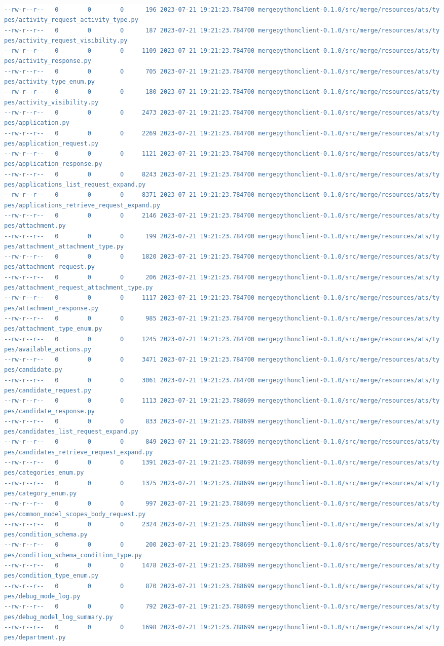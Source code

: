 ```diff
--rw-r--r--   0        0        0      196 2023-07-21 19:21:23.784700 mergepythonclient-0.1.0/src/merge/resources/ats/types/activity_request_activity_type.py
--rw-r--r--   0        0        0      187 2023-07-21 19:21:23.784700 mergepythonclient-0.1.0/src/merge/resources/ats/types/activity_request_visibility.py
--rw-r--r--   0        0        0     1109 2023-07-21 19:21:23.784700 mergepythonclient-0.1.0/src/merge/resources/ats/types/activity_response.py
--rw-r--r--   0        0        0      705 2023-07-21 19:21:23.784700 mergepythonclient-0.1.0/src/merge/resources/ats/types/activity_type_enum.py
--rw-r--r--   0        0        0      180 2023-07-21 19:21:23.784700 mergepythonclient-0.1.0/src/merge/resources/ats/types/activity_visibility.py
--rw-r--r--   0        0        0     2473 2023-07-21 19:21:23.784700 mergepythonclient-0.1.0/src/merge/resources/ats/types/application.py
--rw-r--r--   0        0        0     2269 2023-07-21 19:21:23.784700 mergepythonclient-0.1.0/src/merge/resources/ats/types/application_request.py
--rw-r--r--   0        0        0     1121 2023-07-21 19:21:23.784700 mergepythonclient-0.1.0/src/merge/resources/ats/types/application_response.py
--rw-r--r--   0        0        0     8243 2023-07-21 19:21:23.784700 mergepythonclient-0.1.0/src/merge/resources/ats/types/applications_list_request_expand.py
--rw-r--r--   0        0        0     8371 2023-07-21 19:21:23.784700 mergepythonclient-0.1.0/src/merge/resources/ats/types/applications_retrieve_request_expand.py
--rw-r--r--   0        0        0     2146 2023-07-21 19:21:23.784700 mergepythonclient-0.1.0/src/merge/resources/ats/types/attachment.py
--rw-r--r--   0        0        0      199 2023-07-21 19:21:23.784700 mergepythonclient-0.1.0/src/merge/resources/ats/types/attachment_attachment_type.py
--rw-r--r--   0        0        0     1820 2023-07-21 19:21:23.784700 mergepythonclient-0.1.0/src/merge/resources/ats/types/attachment_request.py
--rw-r--r--   0        0        0      206 2023-07-21 19:21:23.784700 mergepythonclient-0.1.0/src/merge/resources/ats/types/attachment_request_attachment_type.py
--rw-r--r--   0        0        0     1117 2023-07-21 19:21:23.784700 mergepythonclient-0.1.0/src/merge/resources/ats/types/attachment_response.py
--rw-r--r--   0        0        0      985 2023-07-21 19:21:23.784700 mergepythonclient-0.1.0/src/merge/resources/ats/types/attachment_type_enum.py
--rw-r--r--   0        0        0     1245 2023-07-21 19:21:23.784700 mergepythonclient-0.1.0/src/merge/resources/ats/types/available_actions.py
--rw-r--r--   0        0        0     3471 2023-07-21 19:21:23.784700 mergepythonclient-0.1.0/src/merge/resources/ats/types/candidate.py
--rw-r--r--   0        0        0     3061 2023-07-21 19:21:23.784700 mergepythonclient-0.1.0/src/merge/resources/ats/types/candidate_request.py
--rw-r--r--   0        0        0     1113 2023-07-21 19:21:23.788699 mergepythonclient-0.1.0/src/merge/resources/ats/types/candidate_response.py
--rw-r--r--   0        0        0      833 2023-07-21 19:21:23.788699 mergepythonclient-0.1.0/src/merge/resources/ats/types/candidates_list_request_expand.py
--rw-r--r--   0        0        0      849 2023-07-21 19:21:23.788699 mergepythonclient-0.1.0/src/merge/resources/ats/types/candidates_retrieve_request_expand.py
--rw-r--r--   0        0        0     1391 2023-07-21 19:21:23.788699 mergepythonclient-0.1.0/src/merge/resources/ats/types/categories_enum.py
--rw-r--r--   0        0        0     1375 2023-07-21 19:21:23.788699 mergepythonclient-0.1.0/src/merge/resources/ats/types/category_enum.py
--rw-r--r--   0        0        0      997 2023-07-21 19:21:23.788699 mergepythonclient-0.1.0/src/merge/resources/ats/types/common_model_scopes_body_request.py
--rw-r--r--   0        0        0     2324 2023-07-21 19:21:23.788699 mergepythonclient-0.1.0/src/merge/resources/ats/types/condition_schema.py
--rw-r--r--   0        0        0      200 2023-07-21 19:21:23.788699 mergepythonclient-0.1.0/src/merge/resources/ats/types/condition_schema_condition_type.py
--rw-r--r--   0        0        0     1478 2023-07-21 19:21:23.788699 mergepythonclient-0.1.0/src/merge/resources/ats/types/condition_type_enum.py
--rw-r--r--   0        0        0      870 2023-07-21 19:21:23.788699 mergepythonclient-0.1.0/src/merge/resources/ats/types/debug_mode_log.py
--rw-r--r--   0        0        0      792 2023-07-21 19:21:23.788699 mergepythonclient-0.1.0/src/merge/resources/ats/types/debug_model_log_summary.py
--rw-r--r--   0        0        0     1698 2023-07-21 19:21:23.788699 mergepythonclient-0.1.0/src/merge/resources/ats/types/department.py
```